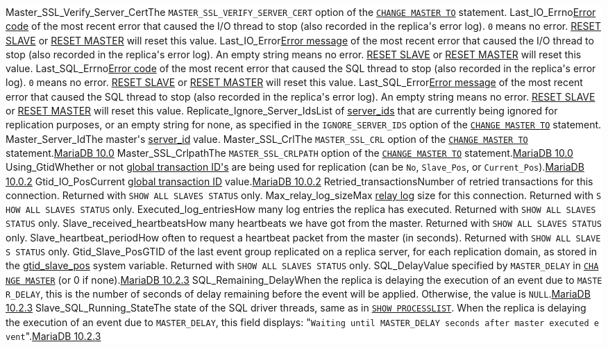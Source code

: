 <tr><td>Master_SSL_Verify_Server_Cert</td><td>The <code>MASTER_SSL_VERIFY_SERVER_CERT</code> option of the <code><a href="/kb/en/change-master-to/">CHANGE MASTER TO</a></code> statement.</td><td></td></tr>
<tr><td>Last_IO_Errno</td><td><a href="/kb/en/mariadb-error-codes/">Error code</a> of the most recent error that caused the I/O thread to stop (also recorded in the replica's error log). <code>0</code> means no error. <a href="/kb/en/reset-slave/">RESET SLAVE</a> or <a href="/kb/en/reset-master/">RESET MASTER</a> will reset this value.</td><td></td></tr>
<tr><td>Last_IO_Error</td><td><a href="/kb/en/mariadb-error-codes/">Error message</a> of the most recent error that caused the I/O thread to stop (also recorded in the replica's error log). An empty string means no error. <a href="/kb/en/reset-slave/">RESET SLAVE</a> or <a href="/kb/en/reset-master/">RESET MASTER</a> will reset this value.</td><td></td></tr>
<tr><td>Last_SQL_Errno</td><td><a href="/kb/en/mariadb-error-codes/">Error code</a> of the most recent error that caused the SQL thread to stop (also recorded in the replica's error log). <code>0</code> means no error. <a href="/kb/en/reset-slave/">RESET SLAVE</a> or <a href="/kb/en/reset-master/">RESET MASTER</a> will reset this value.</td><td></td></tr>
<tr><td>Last_SQL_Error</td><td><a href="/kb/en/mariadb-error-codes/">Error message</a> of the most recent error that caused the SQL thread to stop (also recorded in the replica's error log). An empty string means no error. <a href="/kb/en/reset-slave/">RESET SLAVE</a> or <a href="/kb/en/reset-master/">RESET MASTER</a> will reset this value.</td><td></td></tr>
<tr><td>Replicate_Ignore_Server_Ids</td><td>List of <a href="/kb/en/replication-and-binary-log-server-system-variables/#server_id">server_ids</a> that are currently being ignored for replication purposes, or an empty string for none, as specified in the <code>IGNORE_SERVER_IDS</code> option of the <code><a href="/kb/en/change-master-to/#ignore_server_ids">CHANGE MASTER TO</a></code> statement.</td><td></td></tr>
<tr><td>Master_Server_Id</td><td>The master's <a href="/kb/en/replication-and-binary-log-server-system-variables/#server_id">server_id</a> value.</td><td></td></tr>
<tr><td>Master_SSL_Crl</td><td>The <code>MASTER_SSL_CRL</code> option of the <code><a href="/kb/en/change-master-to/">CHANGE MASTER TO</a></code> statement.</td><td><a href="/kb/en/what-is-mariadb-100/">MariaDB 10.0</a></td></tr>
<tr><td>Master_SSL_Crlpath</td><td>The <code>MASTER_SSL_CRLPATH</code> option of the <code><a href="/kb/en/change-master-to/">CHANGE MASTER TO</a></code> statement.</td><td><a href="/kb/en/what-is-mariadb-100/">MariaDB 10.0</a></td></tr>
<tr><td>Using_Gtid</td><td>Whether or not <a href="/kb/en/global-transaction-id/">global transaction ID's</a> are being used for replication (can be <code>No</code>, <code>Slave_Pos</code>, or <code>Current_Pos</code>).</td><td><a href="/kb/en/mariadb-1002-release-notes/">MariaDB 10.0.2</a></td></tr>
<tr><td>Gtid_IO_Pos</td><td>Current <a href="/kb/en/global-transaction-id/">global transaction ID</a> value.</td><td><a href="/kb/en/mariadb-1002-release-notes/">MariaDB 10.0.2</a></td></tr>
<tr><td>Retried_transactions</td><td>Number of retried transactions for this connection. Returned with <code>SHOW ALL SLAVES STATUS</code> only.</td><td></td></tr>
<tr><td>Max_relay_log_size</td><td>Max <a href="/kb/en/relay-log/">relay log</a> size for this connection. Returned with <code>SHOW ALL SLAVES STATUS</code> only.</td><td></td></tr>
<tr><td>Executed_log_entries</td><td>How many log entries the replica has executed. Returned with <code>SHOW ALL SLAVES STATUS</code> only.</td><td></td></tr>
<tr><td>Slave_received_heartbeats</td><td>How many heartbeats we have got from the master. Returned with <code>SHOW ALL SLAVES STATUS</code> only.</td><td></td></tr>
<tr><td>Slave_heartbeat_period</td><td>How often to request a heartbeat packet from the master (in seconds). Returned with <code>SHOW ALL SLAVES STATUS</code> only.</td><td></td></tr>
<tr><td>Gtid_Slave_Pos</td><td>GTID of the last event group replicated on a replica server, for each replication domain, as stored in the <a href="/kb/en/global-transaction-id/#gtid_slave_pos">gtid_slave_pos</a> system variable. Returned with <code>SHOW ALL SLAVES STATUS</code> only.</td><td></td></tr>
<tr><td>SQL_Delay</td><td>Value specified by <code>MASTER_DELAY</code> in <code><a href="/kb/en/change-master-to/">CHANGE MASTER</a></code> (or 0 if none).</td><td><a href="/kb/en/mariadb-1023-release-notes/">MariaDB 10.2.3</a></td></tr>
<tr><td>SQL_Remaining_Delay</td><td>When the replica is delaying the execution of an event due to <code>MASTER_DELAY</code>, this is the number of seconds of delay remaining before the event will be applied. Otherwise, the value is <code>NULL</code>.</td><td><a href="/kb/en/mariadb-1023-release-notes/">MariaDB 10.2.3</a></td></tr>
<tr><td>Slave_SQL_Running_State</td><td>The state of the SQL driver threads, same as in <code><a href="/kb/en/show-processlist/">SHOW PROCESSLIST</a></code>. When the replica is delaying the execution of an event due to <code>MASTER_DELAY</code>, this field displays: "<code>Waiting until MASTER_DELAY seconds after master executed event</code>".</td><td><a href="/kb/en/mariadb-1023-release-notes/">MariaDB 10.2.3</a></td></tr>